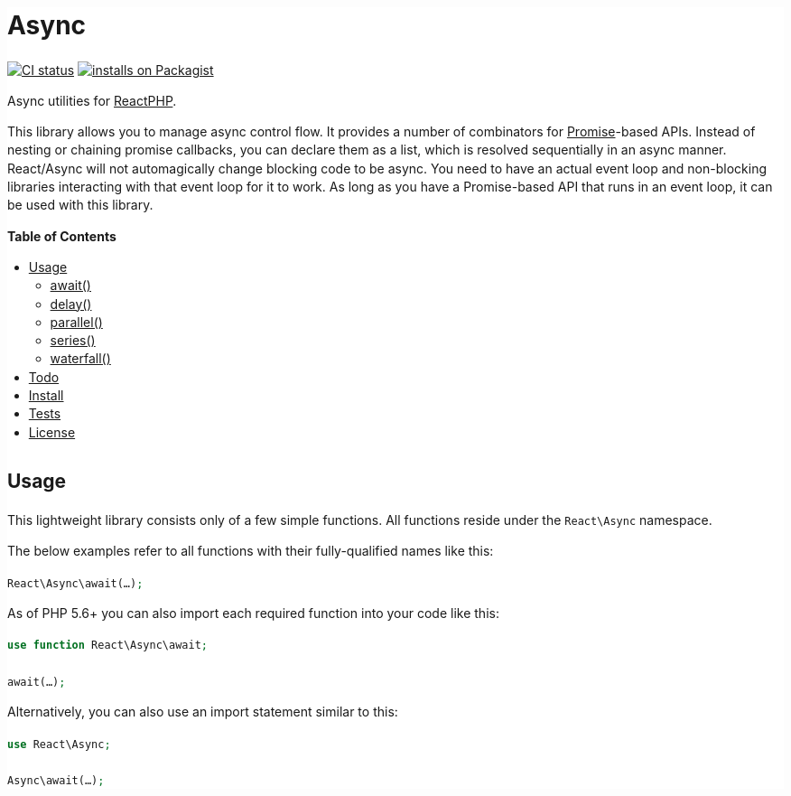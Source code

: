 # Async

[![CI status](https://github.com/reactphp/async/workflows/CI/badge.svg)](https://github.com/reactphp/async/actions)
[![installs on Packagist](https://img.shields.io/packagist/dt/react/async?color=blue&label=installs%20on%20Packagist)](https://packagist.org/packages/react/async)

Async utilities for [ReactPHP](https://reactphp.org/).

This library allows you to manage async control flow. It provides a number of
combinators for [Promise](https://github.com/reactphp/promise)-based APIs.
Instead of nesting or chaining promise callbacks, you can declare them as a
list, which is resolved sequentially in an async manner.
React/Async will not automagically change blocking code to be async. You need
to have an actual event loop and non-blocking libraries interacting with that
event loop for it to work. As long as you have a Promise-based API that runs in
an event loop, it can be used with this library.

**Table of Contents**

* [Usage](#usage)
    * [await()](#await)
    * [delay()](#delay)
    * [parallel()](#parallel)
    * [series()](#series)
    * [waterfall()](#waterfall)
* [Todo](#todo)
* [Install](#install)
* [Tests](#tests)
* [License](#license)

## Usage

This lightweight library consists only of a few simple functions.
All functions reside under the `React\Async` namespace.

The below examples refer to all functions with their fully-qualified names like this:

```php
React\Async\await(…);
```

As of PHP 5.6+ you can also import each required function into your code like this:

```php
use function React\Async\await;

await(…);
```

Alternatively, you can also use an import statement similar to this:

```php
use React\Async;

Async\await(…);
```
